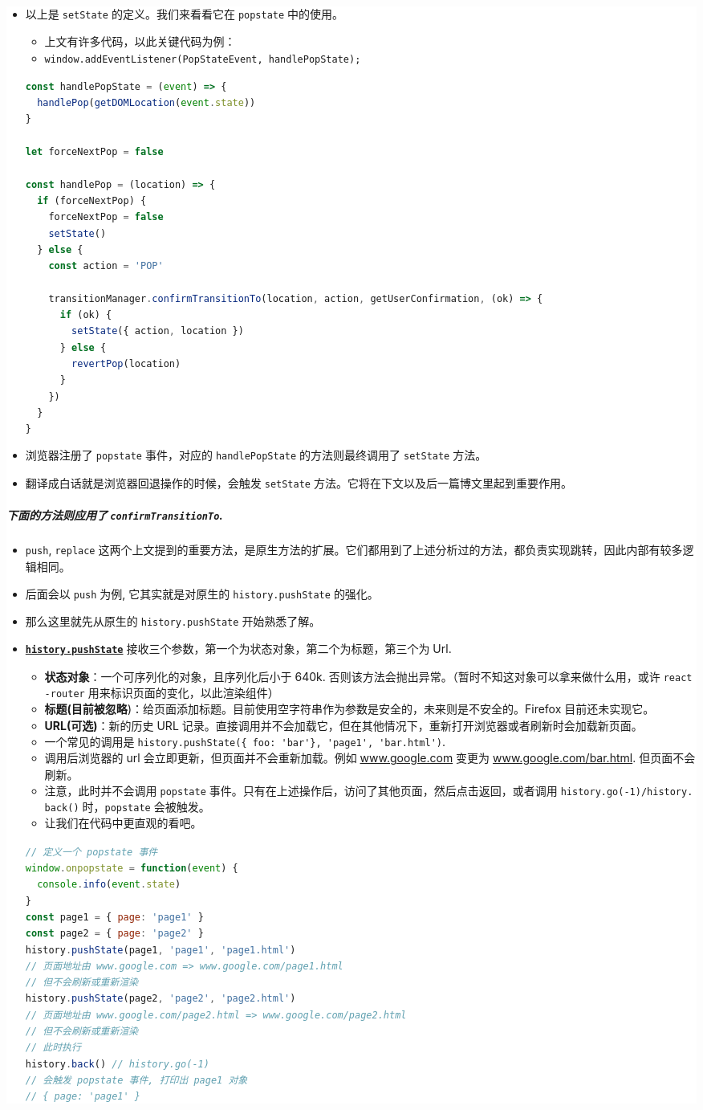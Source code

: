 * 以上是 `setState` 的定义。我们来看看它在 `popstate` 中的使用。
  * 上文有许多代码，以此关键代码为例：
  * `window.addEventListener(PopStateEvent, handlePopState);`

  ```javascript
  const handlePopState = (event) => {
    handlePop(getDOMLocation(event.state))
  }

  let forceNextPop = false

  const handlePop = (location) => {
    if (forceNextPop) {
      forceNextPop = false
      setState()
    } else {
      const action = 'POP'

      transitionManager.confirmTransitionTo(location, action, getUserConfirmation, (ok) => {
        if (ok) {
          setState({ action, location })
        } else {
          revertPop(location)
        }
      })
    }
  }
  ```

* 浏览器注册了 `popstate` 事件，对应的 `handlePopState` 的方法则最终调用了 `setState` 方法。
* 翻译成白话就是浏览器回退操作的时候，会触发 `setState` 方法。它将在下文以及后一篇博文里起到重要作用。

##### 下面的方法则应用了 `confirmTransitionTo`.

* `push`, `replace` 这两个上文提到的重要方法，是原生方法的扩展。它们都用到了上述分析过的方法，都负责实现跳转，因此内部有较多逻辑相同。
* 后面会以 `push` 为例, 它其实就是对原生的 `history.pushState` 的强化。
* 那么这里就先从原生的 `history.pushState` 开始熟悉了解。
* [**`history.pushState`**](https://developer.mozilla.org/zh-CN/docs/Web/API/History_API) 接收三个参数，第一个为状态对象，第二个为标题，第三个为 Url.
  * **状态对象**：一个可序列化的对象，且序列化后小于 640k. 否则该方法会抛出异常。（暂时不知这对象可以拿来做什么用，或许 `react-router` 用来标识页面的变化，以此渲染组件）
  * **标题(目前被忽略**)：给页面添加标题。目前使用空字符串作为参数是安全的，未来则是不安全的。Firefox 目前还未实现它。
  * **URL(可选)**：新的历史 URL 记录。直接调用并不会加载它，但在其他情况下，重新打开浏览器或者刷新时会加载新页面。
  * 一个常见的调用是 `history.pushState({ foo: 'bar'}, 'page1', 'bar.html')`.
  * 调用后浏览器的 url 会立即更新，但页面并不会重新加载。例如 www.google.com 变更为 www.google.com/bar.html. 但页面不会刷新。
  * 注意，此时并不会调用 `popstate` 事件。只有在上述操作后，访问了其他页面，然后点击返回，或者调用 `history.go(-1)/history.back()` 时，`popstate` 会被触发。
  * 让我们在代码中更直观的看吧。

  ```javascript
  // 定义一个 popstate 事件
  window.onpopstate = function(event) {
    console.info(event.state)
  }
  const page1 = { page: 'page1' }
  const page2 = { page: 'page2' }
  history.pushState(page1, 'page1', 'page1.html')
  // 页面地址由 www.google.com => www.google.com/page1.html
  // 但不会刷新或重新渲染
  history.pushState(page2, 'page2', 'page2.html')
  // 页面地址由 www.google.com/page2.html => www.google.com/page2.html
  // 但不会刷新或重新渲染
  // 此时执行
  history.back() // history.go(-1)
  // 会触发 popstate 事件, 打印出 page1 对象
  // { page: 'page1' }
  ```
